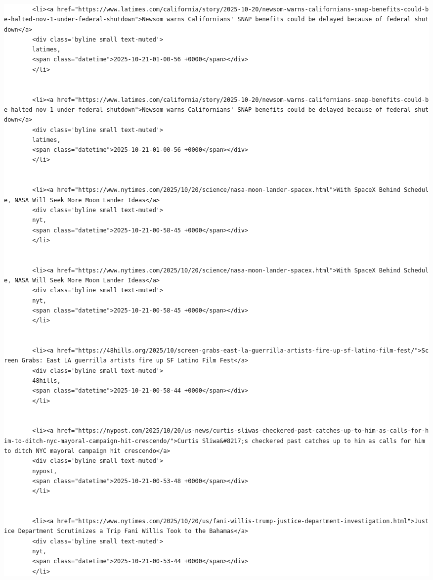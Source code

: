 
            <li><a href="https://www.latimes.com/california/story/2025-10-20/newsom-warns-californians-snap-benefits-could-be-halted-nov-1-under-federal-shutdown">Newsom warns Californians' SNAP benefits could be delayed because of federal shutdown</a>
            <div class='byline small text-muted'>
            latimes, 
            <span class="datetime">2025-10-21-01-00-56 +0000</span></div>
            </li>
        

            <li><a href="https://www.latimes.com/california/story/2025-10-20/newsom-warns-californians-snap-benefits-could-be-halted-nov-1-under-federal-shutdown">Newsom warns Californians' SNAP benefits could be delayed because of federal shutdown</a>
            <div class='byline small text-muted'>
            latimes, 
            <span class="datetime">2025-10-21-01-00-56 +0000</span></div>
            </li>
        

            <li><a href="https://www.nytimes.com/2025/10/20/science/nasa-moon-lander-spacex.html">With SpaceX Behind Schedule, NASA Will Seek More Moon Lander Ideas</a>
            <div class='byline small text-muted'>
            nyt, 
            <span class="datetime">2025-10-21-00-58-45 +0000</span></div>
            </li>
        

            <li><a href="https://www.nytimes.com/2025/10/20/science/nasa-moon-lander-spacex.html">With SpaceX Behind Schedule, NASA Will Seek More Moon Lander Ideas</a>
            <div class='byline small text-muted'>
            nyt, 
            <span class="datetime">2025-10-21-00-58-45 +0000</span></div>
            </li>
        

            <li><a href="https://48hills.org/2025/10/screen-grabs-east-la-guerrilla-artists-fire-up-sf-latino-film-fest/">Screen Grabs: East LA guerrilla artists fire up SF Latino Film Fest</a>
            <div class='byline small text-muted'>
            48hills, 
            <span class="datetime">2025-10-21-00-58-44 +0000</span></div>
            </li>
        

            <li><a href="https://nypost.com/2025/10/20/us-news/curtis-sliwas-checkered-past-catches-up-to-him-as-calls-for-him-to-ditch-nyc-mayoral-campaign-hit-crescendo/">Curtis Sliwa&#8217;s checkered past catches up to him as calls for him to ditch NYC mayoral campaign hit crescendo</a>
            <div class='byline small text-muted'>
            nypost, 
            <span class="datetime">2025-10-21-00-53-48 +0000</span></div>
            </li>
        

            <li><a href="https://www.nytimes.com/2025/10/20/us/fani-willis-trump-justice-department-investigation.html">Justice Department Scrutinizes a Trip Fani Willis Took to the Bahamas</a>
            <div class='byline small text-muted'>
            nyt, 
            <span class="datetime">2025-10-21-00-53-44 +0000</span></div>
            </li>
        